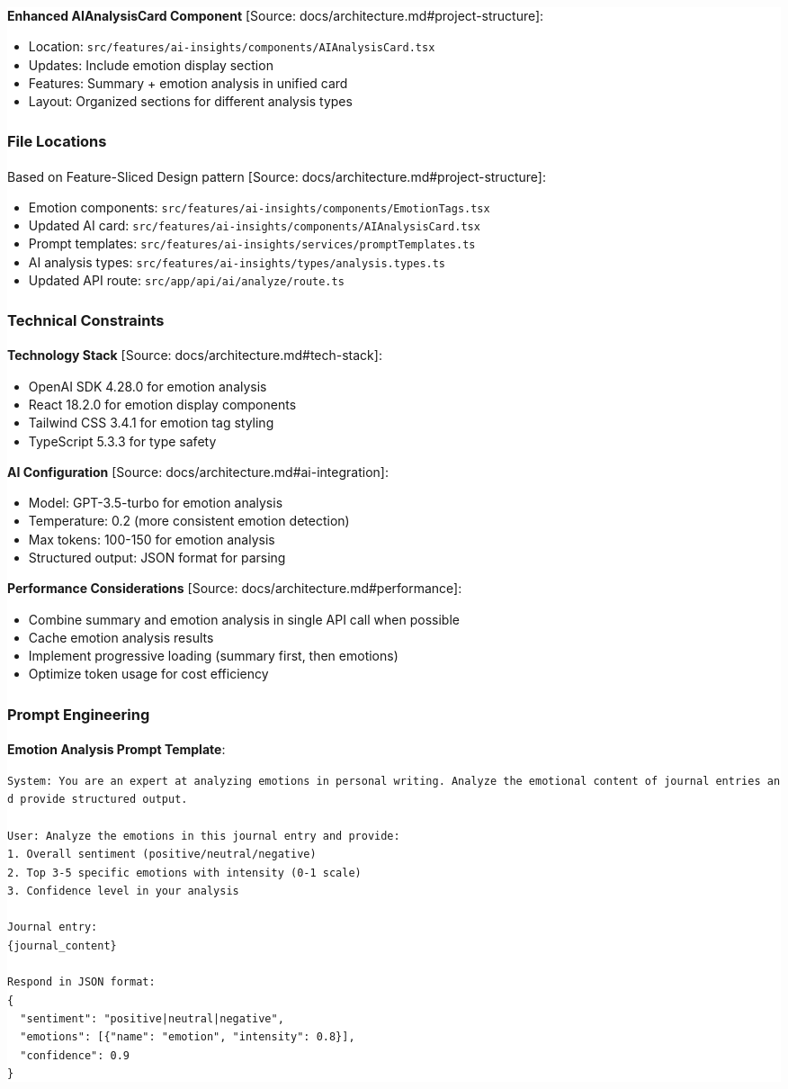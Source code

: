 **Enhanced AIAnalysisCard Component** [Source: docs/architecture.md#project-structure]:
- Location: `src/features/ai-insights/components/AIAnalysisCard.tsx`
- Updates: Include emotion display section
- Features: Summary + emotion analysis in unified card
- Layout: Organized sections for different analysis types

### File Locations
Based on Feature-Sliced Design pattern [Source: docs/architecture.md#project-structure]:
- Emotion components: `src/features/ai-insights/components/EmotionTags.tsx`
- Updated AI card: `src/features/ai-insights/components/AIAnalysisCard.tsx`
- Prompt templates: `src/features/ai-insights/services/promptTemplates.ts`
- AI analysis types: `src/features/ai-insights/types/analysis.types.ts`
- Updated API route: `src/app/api/ai/analyze/route.ts`

### Technical Constraints
**Technology Stack** [Source: docs/architecture.md#tech-stack]:
- OpenAI SDK 4.28.0 for emotion analysis
- React 18.2.0 for emotion display components
- Tailwind CSS 3.4.1 for emotion tag styling
- TypeScript 5.3.3 for type safety

**AI Configuration** [Source: docs/architecture.md#ai-integration]:
- Model: GPT-3.5-turbo for emotion analysis
- Temperature: 0.2 (more consistent emotion detection)
- Max tokens: 100-150 for emotion analysis
- Structured output: JSON format for parsing

**Performance Considerations** [Source: docs/architecture.md#performance]:
- Combine summary and emotion analysis in single API call when possible
- Cache emotion analysis results
- Implement progressive loading (summary first, then emotions)
- Optimize token usage for cost efficiency

### Prompt Engineering
**Emotion Analysis Prompt Template**:
```
System: You are an expert at analyzing emotions in personal writing. Analyze the emotional content of journal entries and provide structured output.

User: Analyze the emotions in this journal entry and provide:
1. Overall sentiment (positive/neutral/negative)
2. Top 3-5 specific emotions with intensity (0-1 scale)
3. Confidence level in your analysis

Journal entry:
{journal_content}

Respond in JSON format:
{
  "sentiment": "positive|neutral|negative",
  "emotions": [{"name": "emotion", "intensity": 0.8}],
  "confidence": 0.9
}
```
